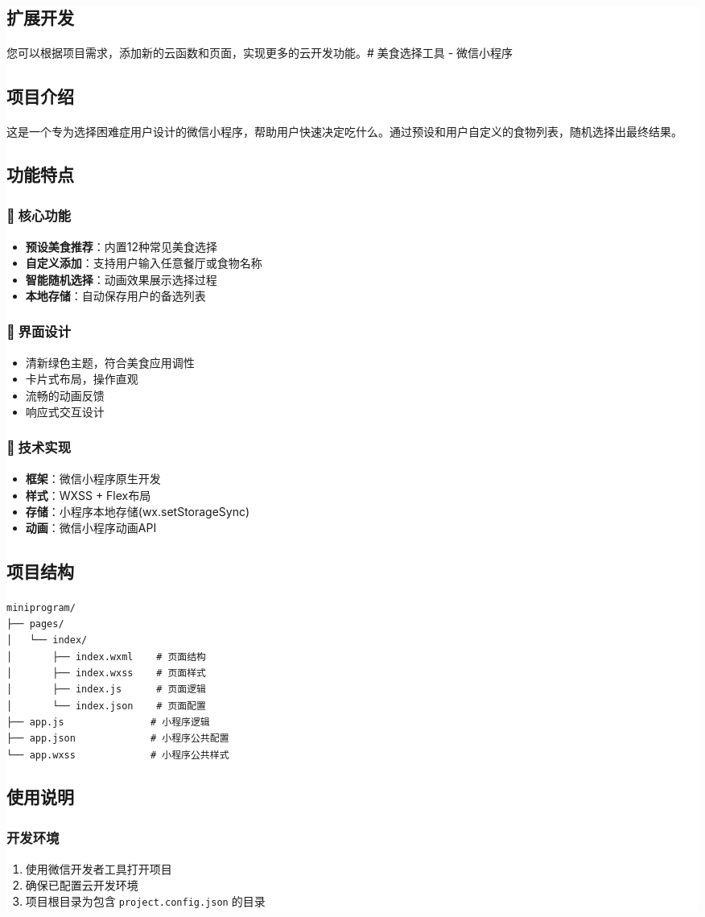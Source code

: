 ## 扩展开发
您可以根据项目需求，添加新的云函数和页面，实现更多的云开发功能。# 美食选择工具 - 微信小程序

## 项目介绍
这是一个专为选择困难症用户设计的微信小程序，帮助用户快速决定吃什么。通过预设和用户自定义的食物列表，随机选择出最终结果。

## 功能特点

### 🎯 核心功能
- **预设美食推荐**：内置12种常见美食选择
- **自定义添加**：支持用户输入任意餐厅或食物名称
- **智能随机选择**：动画效果展示选择过程
- **本地存储**：自动保存用户的备选列表

### 🎨 界面设计
- 清新绿色主题，符合美食应用调性
- 卡片式布局，操作直观
- 流畅的动画反馈
- 响应式交互设计

### 📱 技术实现
- **框架**：微信小程序原生开发
- **样式**：WXSS + Flex布局
- **存储**：小程序本地存储(wx.setStorageSync)
- **动画**：微信小程序动画API

## 项目结构

```
miniprogram/
├── pages/
│   └── index/
│       ├── index.wxml    # 页面结构
│       ├── index.wxss    # 页面样式
│       ├── index.js      # 页面逻辑
│       └── index.json    # 页面配置
├── app.js               # 小程序逻辑
├── app.json             # 小程序公共配置
└── app.wxss             # 小程序公共样式
```

## 使用说明

### 开发环境
1. 使用微信开发者工具打开项目
2. 确保已配置云开发环境
3. 项目根目录为包含 `project.config.json` 的目录
